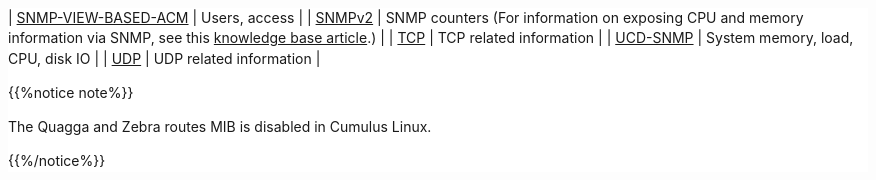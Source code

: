 | [SNMP-VIEW-BASED-ACM](http://net-snmp.sourceforge.net/docs/mibs/snmpVacmMIB.html)                          | Users, access                                                                                                                                                                                                                                                                                                                                                                                                           |
| [SNMPv2](http://net-snmp.sourceforge.net/docs/mibs/snmpMIB.html)                                           | SNMP counters (For information on exposing CPU and memory information via SNMP, see this [knowledge base article](https://support.cumulusnetworks.com/hc/en-us/articles/203922988).)                                                                                                                                                                                                                                    |
| [TCP](http://net-snmp.sourceforge.net/docs/mibs/tcp.html)                                                  | TCP related information                                                                                                                                                                                                                                                                                                                                                                                                 |
| [UCD-SNMP](http://www.net-snmp.org/docs/mibs/UCD-SNMP-MIB.txt)                                             | System memory, load, CPU, disk IO                                                                                                                                                                                                                                                                                                                                                                                       |
| [UDP](http://net-snmp.sourceforge.net/docs/mibs/udp.html)                                                  | UDP related information                                                                                                                                                                                                                                                                                                                                                                                                 |

{{%notice note%}}

The Quagga and Zebra routes MIB is disabled in Cumulus Linux.

{{%/notice%}}
